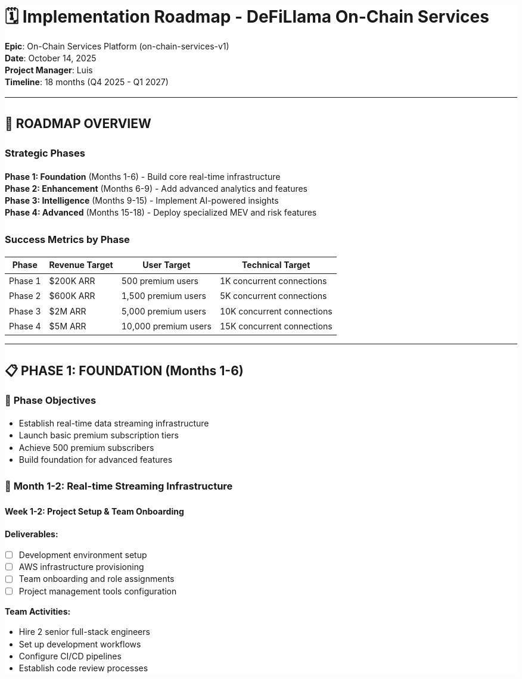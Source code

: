 # 🗓️ Implementation Roadmap - DeFiLlama On-Chain Services

**Epic**: On-Chain Services Platform (on-chain-services-v1)  
**Date**: October 14, 2025  
**Project Manager**: Luis  
**Timeline**: 18 months (Q4 2025 - Q1 2027)  

---

## 🎯 **ROADMAP OVERVIEW**

### Strategic Phases

**Phase 1: Foundation** (Months 1-6) - Build core real-time infrastructure  
**Phase 2: Enhancement** (Months 6-9) - Add advanced analytics and features  
**Phase 3: Intelligence** (Months 9-15) - Implement AI-powered insights  
**Phase 4: Advanced** (Months 15-18) - Deploy specialized MEV and risk features  

### Success Metrics by Phase

| Phase | Revenue Target | User Target | Technical Target |
|-------|---------------|-------------|------------------|
| Phase 1 | $200K ARR | 500 premium users | 1K concurrent connections |
| Phase 2 | $600K ARR | 1,500 premium users | 5K concurrent connections |
| Phase 3 | $2M ARR | 5,000 premium users | 10K concurrent connections |
| Phase 4 | $5M ARR | 10,000 premium users | 15K concurrent connections |

---

## 📋 **PHASE 1: FOUNDATION (Months 1-6)**

### 🎯 **Phase Objectives**
- Establish real-time data streaming infrastructure
- Launch basic premium subscription tiers
- Achieve 500 premium subscribers
- Build foundation for advanced features

### 📅 **Month 1-2: Real-time Streaming Infrastructure**

#### Week 1-2: Project Setup & Team Onboarding
**Deliverables:**
- [ ] Development environment setup
- [ ] AWS infrastructure provisioning
- [ ] Team onboarding and role assignments
- [ ] Project management tools configuration

**Team Activities:**
- Hire 2 senior full-stack engineers
- Set up development workflows
- Configure CI/CD pipelines
- Establish code review processes
